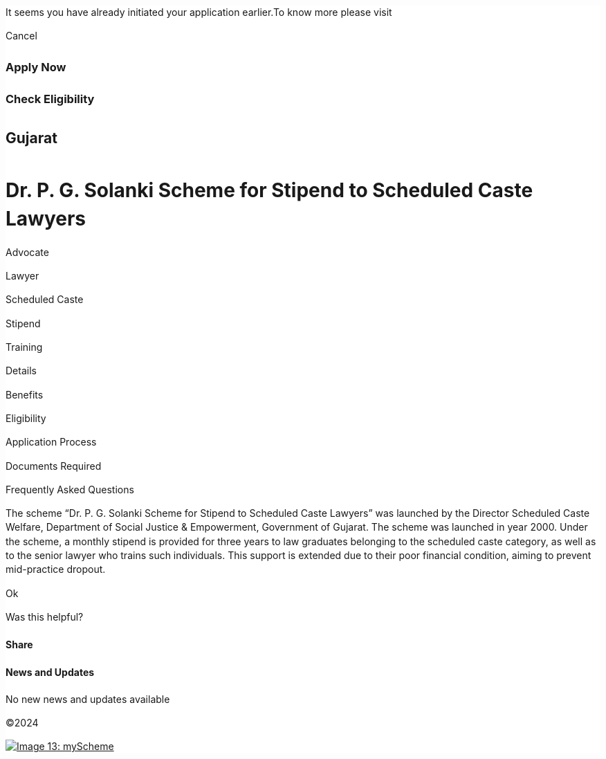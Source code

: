 ### 

It seems you have already initiated your application earlier.To know more please visit

Cancel

### Apply Now

### Check Eligibility

Gujarat
-------

Dr. P. G. Solanki Scheme for Stipend to Scheduled Caste Lawyers
===============================================================

Advocate

Lawyer

Scheduled Caste

Stipend

Training

Details

Benefits

Eligibility

Application Process

Documents Required

Frequently Asked Questions

The scheme “Dr. P. G. Solanki Scheme for Stipend to Scheduled Caste Lawyers” was launched by the Director Scheduled Caste Welfare, Department of Social Justice & Empowerment, Government of Gujarat. The scheme was launched in year 2000. Under the scheme, a monthly stipend is provided for three years to law graduates belonging to the scheduled caste category, as well as to the senior lawyer who trains such individuals. This support is extended due to their poor financial condition, aiming to prevent mid-practice dropout.

Ok

Was this helpful?

#### Share

#### News and Updates

No new news and updates available

©2024

[![Image 13: myScheme](blob:https://www.myscheme.gov.in/b9a31d3949b1882a09ed2f8508d538f3)](https://www.myscheme.gov.in/)
